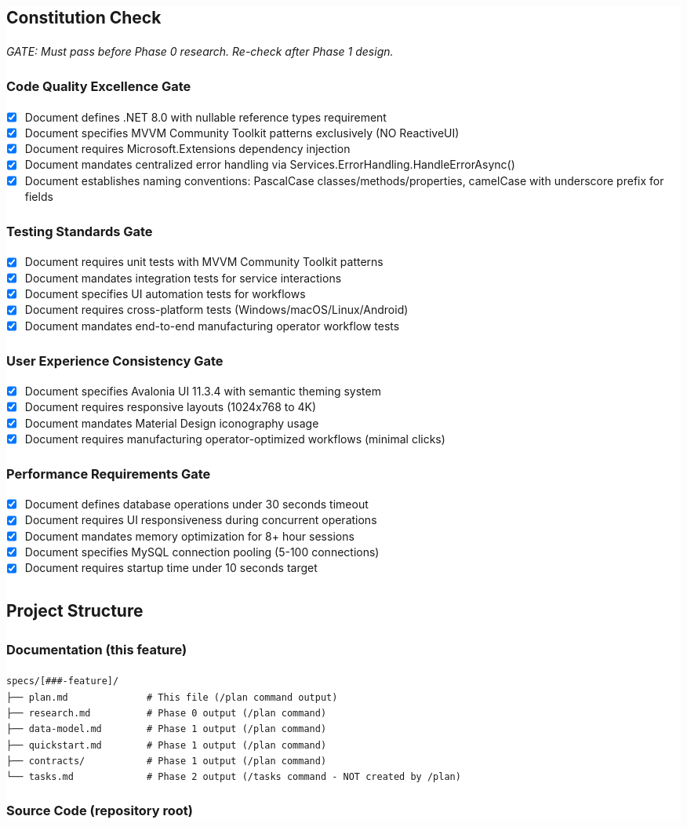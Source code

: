 ## Constitution Check

*GATE: Must pass before Phase 0 research. Re-check after Phase 1 design.*

### Code Quality Excellence Gate

- [x] Document defines .NET 8.0 with nullable reference types requirement
- [x] Document specifies MVVM Community Toolkit patterns exclusively (NO ReactiveUI)
- [x] Document requires Microsoft.Extensions dependency injection
- [x] Document mandates centralized error handling via Services.ErrorHandling.HandleErrorAsync()
- [x] Document establishes naming conventions: PascalCase classes/methods/properties, camelCase with underscore prefix for fields

### Testing Standards Gate

- [x] Document requires unit tests with MVVM Community Toolkit patterns
- [x] Document mandates integration tests for service interactions
- [x] Document specifies UI automation tests for workflows
- [x] Document requires cross-platform tests (Windows/macOS/Linux/Android)
- [x] Document mandates end-to-end manufacturing operator workflow tests

### User Experience Consistency Gate

- [x] Document specifies Avalonia UI 11.3.4 with semantic theming system
- [x] Document requires responsive layouts (1024x768 to 4K)
- [x] Document mandates Material Design iconography usage
- [x] Document requires manufacturing operator-optimized workflows (minimal clicks)

### Performance Requirements Gate

- [x] Document defines database operations under 30 seconds timeout
- [x] Document requires UI responsiveness during concurrent operations
- [x] Document mandates memory optimization for 8+ hour sessions
- [x] Document specifies MySQL connection pooling (5-100 connections)
- [x] Document requires startup time under 10 seconds target

## Project Structure

### Documentation (this feature)

```treeview
specs/[###-feature]/
├── plan.md              # This file (/plan command output)
├── research.md          # Phase 0 output (/plan command)
├── data-model.md        # Phase 1 output (/plan command)
├── quickstart.md        # Phase 1 output (/plan command)
├── contracts/           # Phase 1 output (/plan command)
└── tasks.md             # Phase 2 output (/tasks command - NOT created by /plan)
```

### Source Code (repository root)
